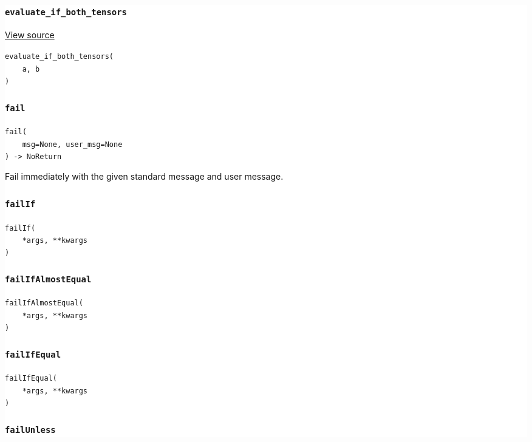 </table>



<h3 id="evaluate_if_both_tensors"><code>evaluate_if_both_tensors</code></h3>

<a target="_blank" class="external" href="/code/stable/tensorflow/python/framework/test_util.py">View source</a>

<pre class="devsite-click-to-copy prettyprint lang-py tfo-signature-link">
<code>evaluate_if_both_tensors(
    a, b
)
</code></pre>




<h3 id="fail"><code>fail</code></h3>

<pre class="devsite-click-to-copy prettyprint lang-py tfo-signature-link">
<code>fail(
    msg=None, user_msg=None
) -> NoReturn
</code></pre>

Fail immediately with the given standard message and user message.


<h3 id="failIf"><code>failIf</code></h3>

<pre class="devsite-click-to-copy prettyprint lang-py tfo-signature-link">
<code>failIf(
    *args, **kwargs
)
</code></pre>




<h3 id="failIfAlmostEqual"><code>failIfAlmostEqual</code></h3>

<pre class="devsite-click-to-copy prettyprint lang-py tfo-signature-link">
<code>failIfAlmostEqual(
    *args, **kwargs
)
</code></pre>




<h3 id="failIfEqual"><code>failIfEqual</code></h3>

<pre class="devsite-click-to-copy prettyprint lang-py tfo-signature-link">
<code>failIfEqual(
    *args, **kwargs
)
</code></pre>




<h3 id="failUnless"><code>failUnless</code></h3>
